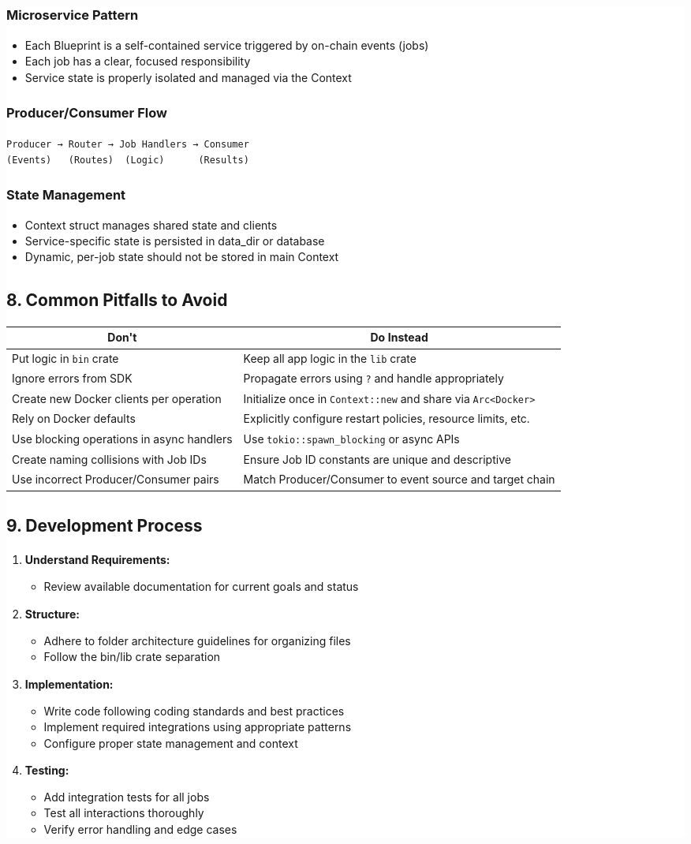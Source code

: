 ### Microservice Pattern
- Each Blueprint is a self-contained service triggered by on-chain events (jobs)
- Each job has a clear, focused responsibility
- Service state is properly isolated and managed via the Context

### Producer/Consumer Flow
```
Producer → Router → Job Handlers → Consumer
(Events)   (Routes)  (Logic)      (Results)
```

### State Management
- Context struct manages shared state and clients 
- Service-specific state is persisted in data_dir or database
- Dynamic, per-job state should not be stored in main Context

## 8. Common Pitfalls to Avoid

| Don't | Do Instead |
|---------|-------------|
| Put logic in `bin` crate | Keep all app logic in the `lib` crate |
| Ignore errors from SDK | Propagate errors using `?` and handle appropriately |
| Create new Docker clients per operation | Initialize once in `Context::new` and share via `Arc<Docker>` |
| Rely on Docker defaults | Explicitly configure restart policies, resource limits, etc. |
| Use blocking operations in async handlers | Use `tokio::spawn_blocking` or async APIs |
| Create naming collisions with Job IDs | Ensure Job ID constants are unique and descriptive |
| Use incorrect Producer/Consumer pairs | Match Producer/Consumer to event source and target chain |

## 9. Development Process

1. **Understand Requirements:**
   - Review available documentation for current goals and status

2. **Structure:**
   - Adhere to folder architecture guidelines for organizing files
   - Follow the bin/lib crate separation

3. **Implementation:**
   - Write code following coding standards and best practices
   - Implement required integrations using appropriate patterns
   - Configure proper state management and context

4. **Testing:**
   - Add integration tests for all jobs
   - Test all interactions thoroughly
   - Verify error handling and edge cases
